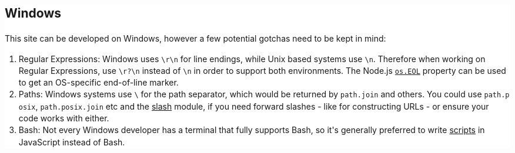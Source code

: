 ## Windows

This site can be developed on Windows, however a few potential gotchas need to be kept in mind:

1. Regular Expressions: Windows uses `\r\n` for line endings, while Unix based systems use `\n`. Therefore when working on Regular Expressions, use `\r?\n` instead of `\n` in order to support both environments. The Node.js [`os.EOL`](https://nodejs.org/api/os.html#os_os_eol) property can be used to get an OS-specific end-of-line marker.
1. Paths: Windows systems use `\` for the path separator, which would be returned by `path.join` and others. You could use `path.posix`, `path.posix.join` etc and the [slash](https://ghub.io/slash) module, if you need forward slashes - like for constructing URLs - or ensure your code works with either.
1. Bash: Not every Windows developer has a terminal that fully supports Bash, so it's generally preferred to write [scripts](/script) in JavaScript instead of Bash.
